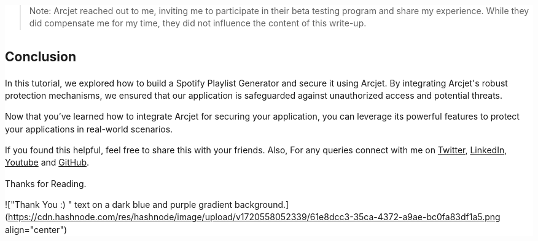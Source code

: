 > Note: Arcjet reached out to me, inviting me to participate in their beta testing program and share my experience. While they did compensate me for my time, they did not influence the content of this write-up.

## **Conclusion**

In this tutorial, we explored how to build a Spotify Playlist Generator and secure it using Arcjet. By integrating Arcjet's robust protection mechanisms, we ensured that our application is safeguarded against unauthorized access and potential threats.

Now that you’ve learned how to integrate Arcjet for securing your application, you can leverage its powerful features to protect your applications in real-world scenarios.

If you found this helpful, feel free to share this with your friends. Also, For any queries connect with me on [Twitter](https://twitter.com/intent/follow?screen_name=Arindam_1729), [LinkedIn](https://www.linkedin.com/in/arindam2004/), [Youtube](https://www.youtube.com/channel/@Arindam_1729) and [GitHub](https://github.com/Arindam200).

Thanks for Reading.

!["Thank You :) " text on a dark blue and purple gradient background.](https://cdn.hashnode.com/res/hashnode/image/upload/v1720558052339/61e8dcc3-35ca-4372-a9ae-bc0fa83df1a5.png align="center")